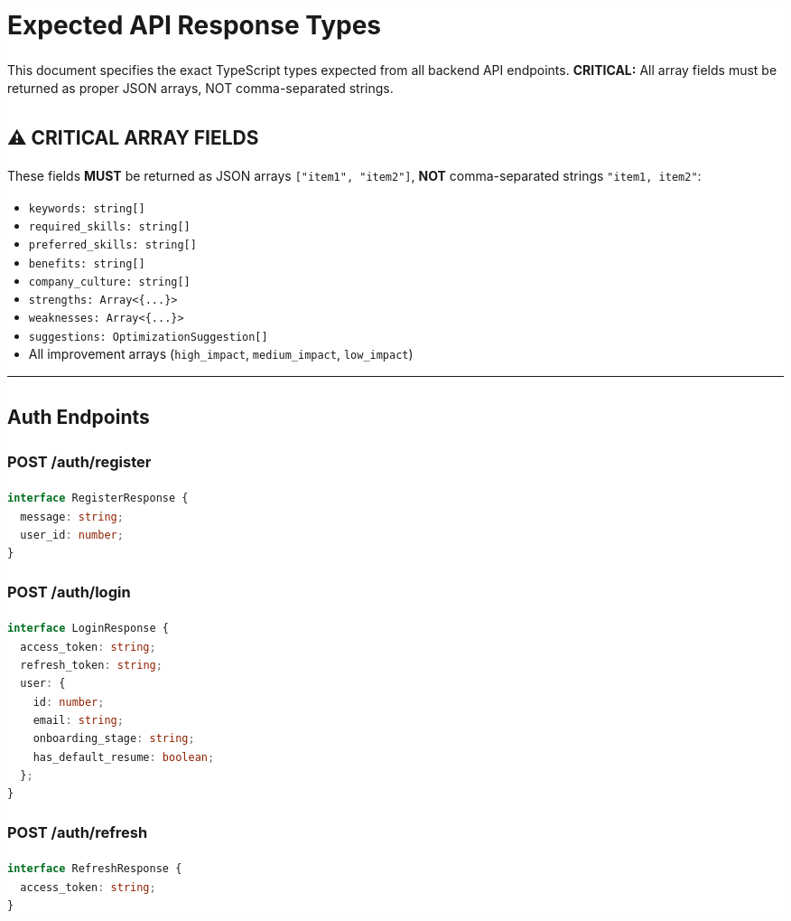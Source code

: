 # Expected API Response Types

This document specifies the exact TypeScript types expected from all backend API endpoints. **CRITICAL:** All array fields must be returned as proper JSON arrays, NOT comma-separated strings.

## ⚠️ CRITICAL ARRAY FIELDS

These fields **MUST** be returned as JSON arrays `["item1", "item2"]`, **NOT** comma-separated strings `"item1, item2"`:

- `keywords: string[]`
- `required_skills: string[]` 
- `preferred_skills: string[]`
- `benefits: string[]`
- `company_culture: string[]`
- `strengths: Array<{...}>`
- `weaknesses: Array<{...}>`
- `suggestions: OptimizationSuggestion[]`
- All improvement arrays (`high_impact`, `medium_impact`, `low_impact`)

---

## Auth Endpoints

### POST /auth/register
```typescript
interface RegisterResponse {
  message: string;
  user_id: number;
}
```

### POST /auth/login
```typescript
interface LoginResponse {
  access_token: string;
  refresh_token: string;
  user: {
    id: number;
    email: string;
    onboarding_stage: string;
    has_default_resume: boolean;
  };
}
```

### POST /auth/refresh
```typescript
interface RefreshResponse {
  access_token: string;
}
```

